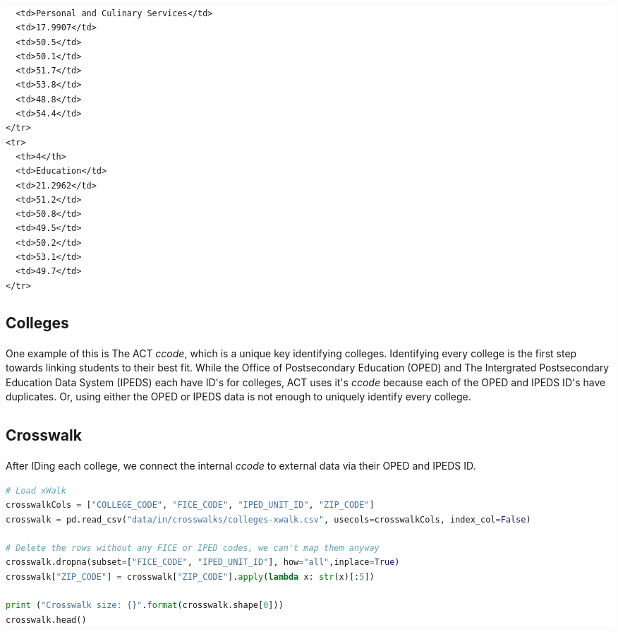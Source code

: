       <td>Personal and Culinary Services</td>
      <td>17.9907</td>
      <td>50.5</td>
      <td>50.1</td>
      <td>51.7</td>
      <td>53.8</td>
      <td>48.8</td>
      <td>54.4</td>
    </tr>
    <tr>
      <th>4</th>
      <td>Education</td>
      <td>21.2962</td>
      <td>51.2</td>
      <td>50.8</td>
      <td>49.5</td>
      <td>50.2</td>
      <td>53.1</td>
      <td>49.7</td>
    </tr>
  </tbody>
</table>
</div>



## Colleges

One example of this is The ACT *ccode*, which is a unique key identifying colleges. Identifying every college is the first step towards linking students to their best fit. While the Office of Postsecondary Education (OPED) and The Intergrated Postsecondary Education Data System (IPEDS) each have ID's for colleges, ACT uses it's *ccode* because each of the OPED and IPEDS ID's have duplicates. Or, using either the OPED or IPEDS data is not enough to uniquely identify every college.


## Crosswalk

After IDing each college, we connect the internal *ccode* to external data via their OPED and IPEDS ID.


```python
# Load xWalk
crosswalkCols = ["COLLEGE_CODE", "FICE_CODE", "IPED_UNIT_ID", "ZIP_CODE"]
crosswalk = pd.read_csv("data/in/crosswalks/colleges-xwalk.csv", usecols=crosswalkCols, index_col=False)

# Delete the rows without any FICE or IPED codes, we can't map them anyway
crosswalk.dropna(subset=["FICE_CODE", "IPED_UNIT_ID"], how="all",inplace=True)
crosswalk["ZIP_CODE"] = crosswalk["ZIP_CODE"].apply(lambda x: str(x)[:5])

print ("Crosswalk size: {}".format(crosswalk.shape[0]))
crosswalk.head()
```
